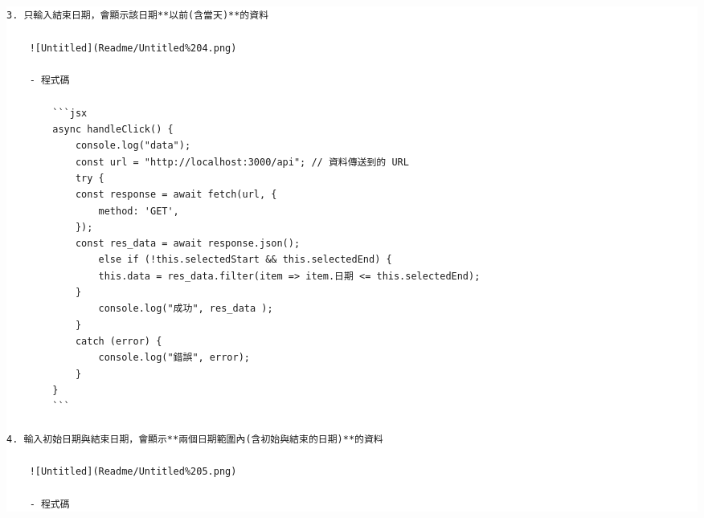     3. 只輸入結束日期，會顯示該日期**以前(含當天)**的資料
        
        ![Untitled](Readme/Untitled%204.png)
        
        - 程式碼
            
            ```jsx
            async handleClick() {
            	console.log("data");
            	const url = "http://localhost:3000/api"; // 資料傳送到的 URL
            	try {
                const response = await fetch(url, {
                    method: 'GET',
                });
                const res_data = await response.json();
            		else if (!this.selectedStart && this.selectedEnd) {
            	    this.data = res_data.filter(item => item.日期 <= this.selectedEnd);
                }
            		console.log("成功", res_data );
            	} 
            	catch (error) {
            		console.log("錯誤", error);
            	}
            }
            ```
            
    4. 輸入初始日期與結束日期，會顯示**兩個日期範圍內(含初始與結束的日期)**的資料
        
        ![Untitled](Readme/Untitled%205.png)
        
        - 程式碼
            